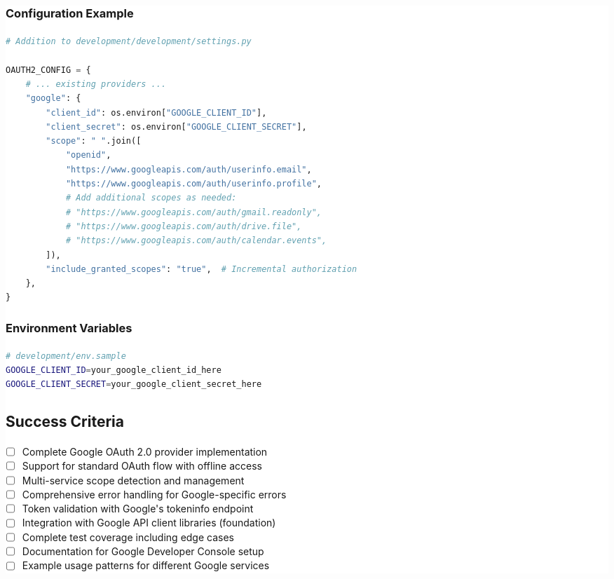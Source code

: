 ### Configuration Example
```python
# Addition to development/development/settings.py

OAUTH2_CONFIG = {
    # ... existing providers ...
    "google": {
        "client_id": os.environ["GOOGLE_CLIENT_ID"],
        "client_secret": os.environ["GOOGLE_CLIENT_SECRET"],
        "scope": " ".join([
            "openid",
            "https://www.googleapis.com/auth/userinfo.email", 
            "https://www.googleapis.com/auth/userinfo.profile",
            # Add additional scopes as needed:
            # "https://www.googleapis.com/auth/gmail.readonly",
            # "https://www.googleapis.com/auth/drive.file",
            # "https://www.googleapis.com/auth/calendar.events",
        ]),
        "include_granted_scopes": "true",  # Incremental authorization
    },
}
```

### Environment Variables
```bash
# development/env.sample
GOOGLE_CLIENT_ID=your_google_client_id_here
GOOGLE_CLIENT_SECRET=your_google_client_secret_here
```

## Success Criteria
- [ ] Complete Google OAuth 2.0 provider implementation
- [ ] Support for standard OAuth flow with offline access
- [ ] Multi-service scope detection and management
- [ ] Comprehensive error handling for Google-specific errors
- [ ] Token validation with Google's tokeninfo endpoint
- [ ] Integration with Google API client libraries (foundation)
- [ ] Complete test coverage including edge cases
- [ ] Documentation for Google Developer Console setup
- [ ] Example usage patterns for different Google services